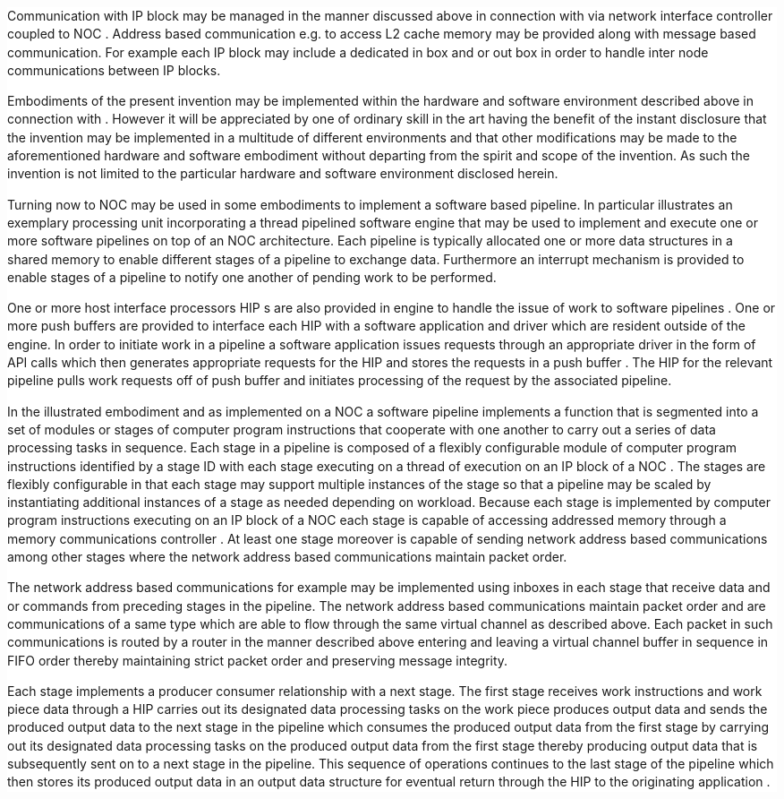 Communication with IP block may be managed in the manner discussed above in connection with via network interface controller coupled to NOC . Address based communication e.g. to access L2 cache memory may be provided along with message based communication. For example each IP block may include a dedicated in box and or out box in order to handle inter node communications between IP blocks.

Embodiments of the present invention may be implemented within the hardware and software environment described above in connection with . However it will be appreciated by one of ordinary skill in the art having the benefit of the instant disclosure that the invention may be implemented in a multitude of different environments and that other modifications may be made to the aforementioned hardware and software embodiment without departing from the spirit and scope of the invention. As such the invention is not limited to the particular hardware and software environment disclosed herein.

Turning now to NOC may be used in some embodiments to implement a software based pipeline. In particular illustrates an exemplary processing unit incorporating a thread pipelined software engine that may be used to implement and execute one or more software pipelines on top of an NOC architecture. Each pipeline is typically allocated one or more data structures in a shared memory to enable different stages of a pipeline to exchange data. Furthermore an interrupt mechanism is provided to enable stages of a pipeline to notify one another of pending work to be performed.

One or more host interface processors HIP s are also provided in engine to handle the issue of work to software pipelines . One or more push buffers are provided to interface each HIP with a software application and driver which are resident outside of the engine. In order to initiate work in a pipeline a software application issues requests through an appropriate driver in the form of API calls which then generates appropriate requests for the HIP and stores the requests in a push buffer . The HIP for the relevant pipeline pulls work requests off of push buffer and initiates processing of the request by the associated pipeline.

In the illustrated embodiment and as implemented on a NOC a software pipeline implements a function that is segmented into a set of modules or stages of computer program instructions that cooperate with one another to carry out a series of data processing tasks in sequence. Each stage in a pipeline is composed of a flexibly configurable module of computer program instructions identified by a stage ID with each stage executing on a thread of execution on an IP block of a NOC . The stages are flexibly configurable in that each stage may support multiple instances of the stage so that a pipeline may be scaled by instantiating additional instances of a stage as needed depending on workload. Because each stage is implemented by computer program instructions executing on an IP block of a NOC each stage is capable of accessing addressed memory through a memory communications controller . At least one stage moreover is capable of sending network address based communications among other stages where the network address based communications maintain packet order.

The network address based communications for example may be implemented using inboxes in each stage that receive data and or commands from preceding stages in the pipeline. The network address based communications maintain packet order and are communications of a same type which are able to flow through the same virtual channel as described above. Each packet in such communications is routed by a router in the manner described above entering and leaving a virtual channel buffer in sequence in FIFO order thereby maintaining strict packet order and preserving message integrity.

Each stage implements a producer consumer relationship with a next stage. The first stage receives work instructions and work piece data through a HIP carries out its designated data processing tasks on the work piece produces output data and sends the produced output data to the next stage in the pipeline which consumes the produced output data from the first stage by carrying out its designated data processing tasks on the produced output data from the first stage thereby producing output data that is subsequently sent on to a next stage in the pipeline. This sequence of operations continues to the last stage of the pipeline which then stores its produced output data in an output data structure for eventual return through the HIP to the originating application .
